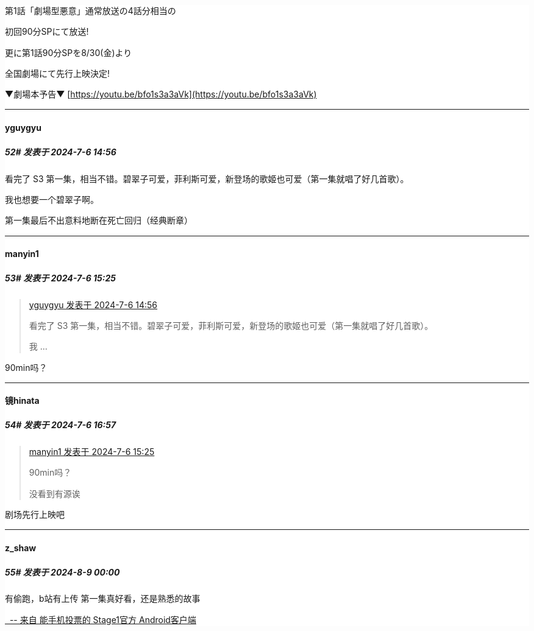 第1話「劇場型悪意」通常放送の4話分相当の

初回90分SPにて放送!

更に第1話90分SPを8/30(金)より

全国劇場にて先行上映決定!

▼劇場本予告▼
[https://youtu.be/bfo1s3a3aVk](https://youtu.be/bfo1s3a3aVk)

*****

####  yguygyu  
##### 52#       发表于 2024-7-6 14:56

看完了 S3 第一集，相当不错。碧翠子可爱，菲利斯可爱，新登场的歌姬也可爱（第一集就唱了好几首歌）。

我也想要一个碧翠子啊。

第一集最后不出意料地断在死亡回归（经典断章）


*****

####  manyin1  
##### 53#       发表于 2024-7-6 15:25

<blockquote><a href="httphttps://bbs.saraba1st.com/2b/forum.php?mod=redirect&amp;goto=findpost&amp;pid=65501755&amp;ptid=2125538" target="_blank">yguygyu 发表于 2024-7-6 14:56</a>

看完了 S3 第一集，相当不错。碧翠子可爱，菲利斯可爱，新登场的歌姬也可爱（第一集就唱了好几首歌）。

我 ...</blockquote>
90min吗？


*****

####  镜hinata  
##### 54#       发表于 2024-7-6 16:57

<blockquote><a href="httphttps://bbs.saraba1st.com/2b/forum.php?mod=redirect&amp;goto=findpost&amp;pid=65501909&amp;ptid=2125538" target="_blank">manyin1 发表于 2024-7-6 15:25</a>

90min吗？

没看到有源诶</blockquote>
剧场先行上映吧

*****

####  z_shaw  
##### 55#       发表于 2024-8-9 00:00

有偷跑，b站有上传
第一集真好看，还是熟悉的故事

[  -- 来自 能手机投票的 Stage1官方 Android客户端](https://www.coolapk.com/apk/140634)
